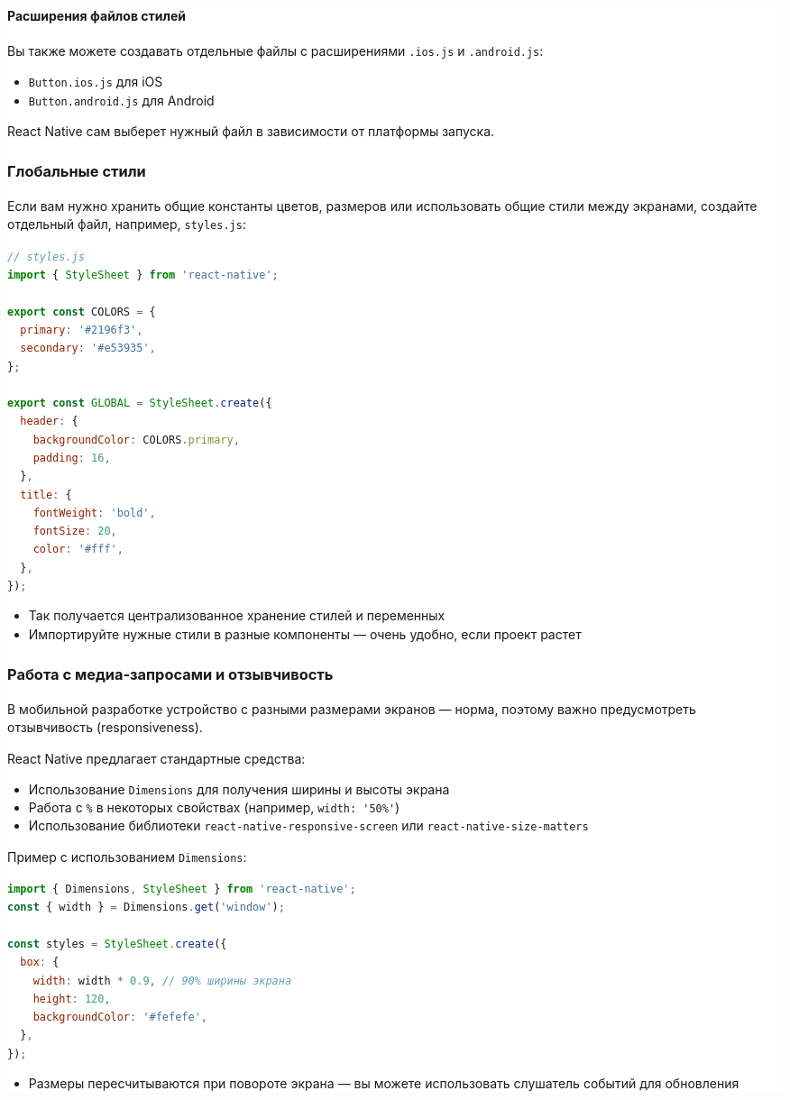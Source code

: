 #### Расширения файлов стилей

Вы также можете создавать отдельные файлы с расширениями `.ios.js` и `.android.js`:
- `Button.ios.js` для iOS
- `Button.android.js` для Android

React Native сам выберет нужный файл в зависимости от платформы запуска.

### Глобальные стили

Если вам нужно хранить общие константы цветов, размеров или использовать общие стили между экранами, создайте отдельный файл, например, `styles.js`:

```javascript
// styles.js
import { StyleSheet } from 'react-native';

export const COLORS = {
  primary: '#2196f3',
  secondary: '#e53935',
};

export const GLOBAL = StyleSheet.create({
  header: {
    backgroundColor: COLORS.primary,
    padding: 16,
  },
  title: {
    fontWeight: 'bold',
    fontSize: 20,
    color: '#fff',
  },
});
```
- Так получается централизованное хранение стилей и переменных
- Импортируйте нужные стили в разные компоненты — очень удобно, если проект растет

### Работа с медиа-запросами и отзывчивость

В мобильной разработке устройство с разными размерами экранов — норма, поэтому важно предусмотреть отзывчивость (responsiveness).

React Native предлагает стандартные средства:
- Использование `Dimensions` для получения ширины и высоты экрана
- Работа с `%` в некоторых свойствах (например, `width: '50%'`)
- Использование библиотеки `react-native-responsive-screen` или `react-native-size-matters`

Пример с использованием `Dimensions`:
```javascript
import { Dimensions, StyleSheet } from 'react-native';
const { width } = Dimensions.get('window');

const styles = StyleSheet.create({
  box: {
    width: width * 0.9, // 90% ширины экрана
    height: 120,
    backgroundColor: '#fefefe',
  },
});
```
- Размеры пересчитываются при повороте экрана — вы можете использовать слушатель событий для обновления
